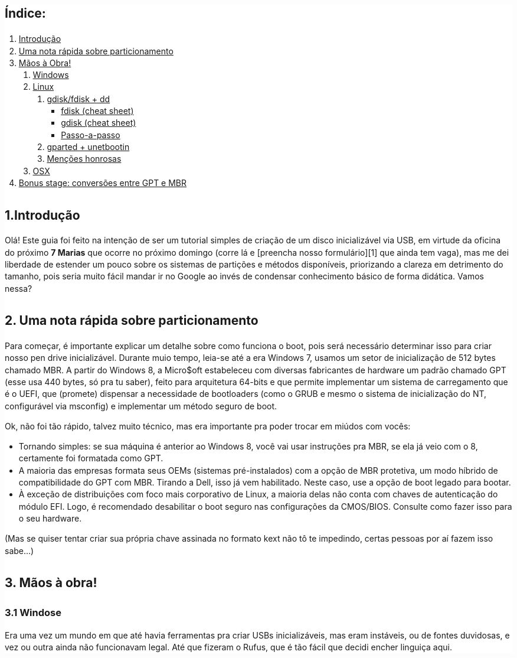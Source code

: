 ## Índice:
1. [Introdução](#intro)
2. [Uma nota rápida sobre particionamento](#nota-particionamento)
3. [Mãos à Obra!](#maos-a-obra)
	1. [Windows](#windose)
	2. [Linux](#linux)
		1. [gdisk/fdisk + dd](#gdisk-fdisk-dd)
			* [fdisk (cheat sheet)](#fdisk)
			* [gdisk (cheat sheet)](#gdisk)
			* [Passo-a-passo](#passos)
		2. [gparted + unetbootin](#gparted-unb)
		3. [Menções honrosas](#extras)
	3. [OSX](#osx)
4. [Bonus stage: conversões entre GPT e MBR](#bonus)

<h2 id="intro">1.Introdução</h2>

Olá! Este guia foi feito na intenção de ser um tutorial simples de criação de um disco inicializável via USB, em virtude da oficina do próximo **7 Marias** que ocorre no próximo domingo (corre lá e [preencha nosso formulário][1] que ainda tem vaga), mas me dei liberdade de estender um pouco sobre os sistemas de partições e métodos disponíveis, priorizando a clareza em detrimento do tamanho, pois seria muito fácil mandar ir no Google ao invés de condensar conhecimento básico de forma didática. Vamos nessa?
   
<h2 id="nota-particionamento">2. Uma nota rápida sobre particionamento</h2>

Para começar, é importante explicar um detalhe sobre como funciona o boot, pois será necessário determinar isso para criar nosso pen drive inicializável. Durante muio tempo, leia-se até a era Windows 7, usamos um setor de inicialização de 512 bytes chamado MBR. A partir do Windows 8, a Micro$oft estabeleceu com diversas fabricantes de hardware um padrão chamado GPT (esse usa 440 bytes, só pra tu saber), feito para arquitetura 64-bits e que permite implementar um sistema de carregamento que é o UEFI, que (promete) dispensar a necessidade de bootloaders (como o GRUB e mesmo o sistema de inicialização do NT, configurável via msconfig) e implementar um método seguro de boot. 

Ok, não foi tão rápido, talvez muito técnico, mas era importante pra poder trocar em miúdos com vocês:

- Tornando simples: se sua máquina é anterior ao Windows 8, você vai usar instruções pra MBR, se ela já veio com o 8, certamente foi formatada como GPT. 
- A maioria das empresas formata seus OEMs (sistemas pré-instalados) com a opção de MBR protetiva, um modo híbrido de compatibilidade do GPT com MBR. Tirando a Dell, isso já vem habilitado. Neste caso, use a opção de boot legado para bootar. 
- À exceção de distribuições com foco mais corporativo de Linux, a maioria delas não conta com chaves de autenticação do módulo EFI. Logo, é recomendado desabilitar o boot seguro nas configurações da CMOS/BIOS. Consulte como fazer isso para o seu hardware. 

(Mas se quiser tentar criar sua própria chave assinada no formato kext não tô te impedindo, certas pessoas por aí fazem isso sabe…)

<h2 id="maos-a-obra">3. Mãos à obra!</h2>

<h3 id="windose">3.1 Windose</h3>

Era uma vez um mundo em que até havia ferramentas pra criar USBs inicializáveis, mas eram instáveis, ou de fontes duvidosas, e vez ou outra ainda não funcionavam legal. Até que fizeram o Rufus, que é tão fácil que decidi encher linguiça aqui. 
